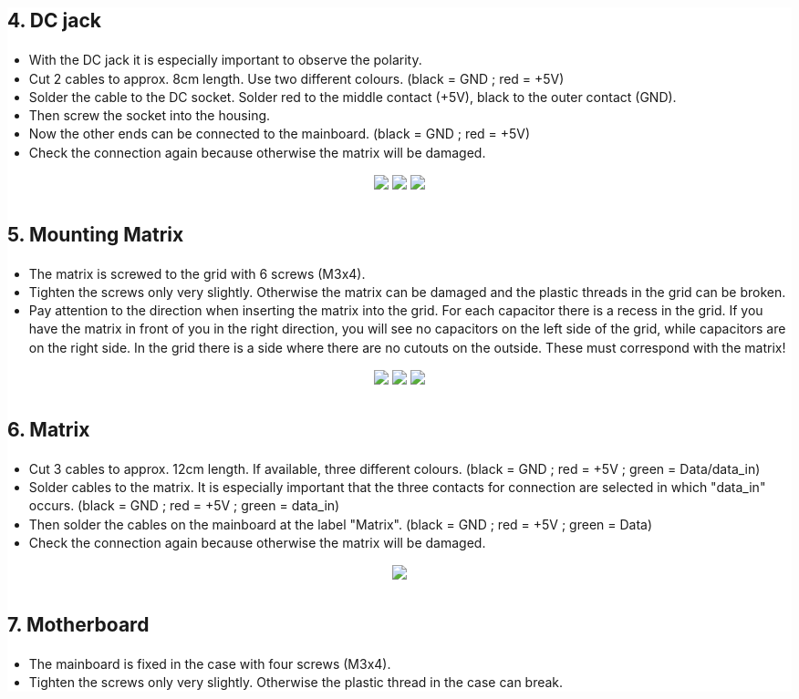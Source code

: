 ## 4. DC jack
- With the DC jack it is especially important to observe the polarity.
- Cut 2 cables to approx. 8cm length. Use two different colours. (black = GND ; red = +5V)
- Solder the cable to the DC socket. Solder red to the middle contact (+5V), black to the outer contact (GND).
- Then screw the socket into the housing.
- Now the other ends can be connected to the mainboard. (black = GND ; red = +5V)
- Check the connection again because otherwise the matrix will be damaged.

<div align=center>
  <img width="400" src="../assets/manualPicture/case/socket.jpg"/>
  <img width="400" src="../assets/manualPicture/case/socket2.jpg"/>
  <img width="400" src="../assets/manualPicture/case/socket3.jpg"/>
</div>

## 5. Mounting Matrix
- The matrix is screwed to the grid with 6 screws (M3x4).
- Tighten the screws only very slightly. Otherwise the matrix can be damaged and the plastic threads in the grid can be broken.
- Pay attention to the direction when inserting the matrix into the grid. For each capacitor there is a recess in the grid. If you have the matrix in front of you in the right direction, you will see no capacitors on the left side of the grid, while capacitors are on the right side. In the grid there is a side where there are no cutouts on the outside. These must correspond with the matrix!

<div align=center>
  <img width="400" src="../assets/manualPicture/case/matrix2.jpg"/>
  <img width="400" src="../assets/manualPicture/case/matrix3.jpg"/>
  <img width="400" src="../assets/manualPicture/case/matrix4.jpg"/>
</div>

## 6. Matrix
- Cut 3 cables to approx. 12cm length. If available, three different colours. (black = GND ; red = +5V ; green = Data/data_in)
- Solder cables to the matrix. It is especially important that the three contacts for connection are selected in which "data_in" occurs. (black = GND ; red = +5V ; green = data_in)
- Then solder the cables on the mainboard at the label "Matrix". (black = GND ; red = +5V ; green = Data)
- Check the connection again because otherwise the matrix will be damaged.

<div align=center>
  <img width="400" src="../assets/manualPicture/case/matrix.jpg"/>
</div>

## 7. Motherboard
- The mainboard is fixed in the case with four screws (M3x4).
- Tighten the screws only very slightly. Otherwise the plastic thread in the case can break.
